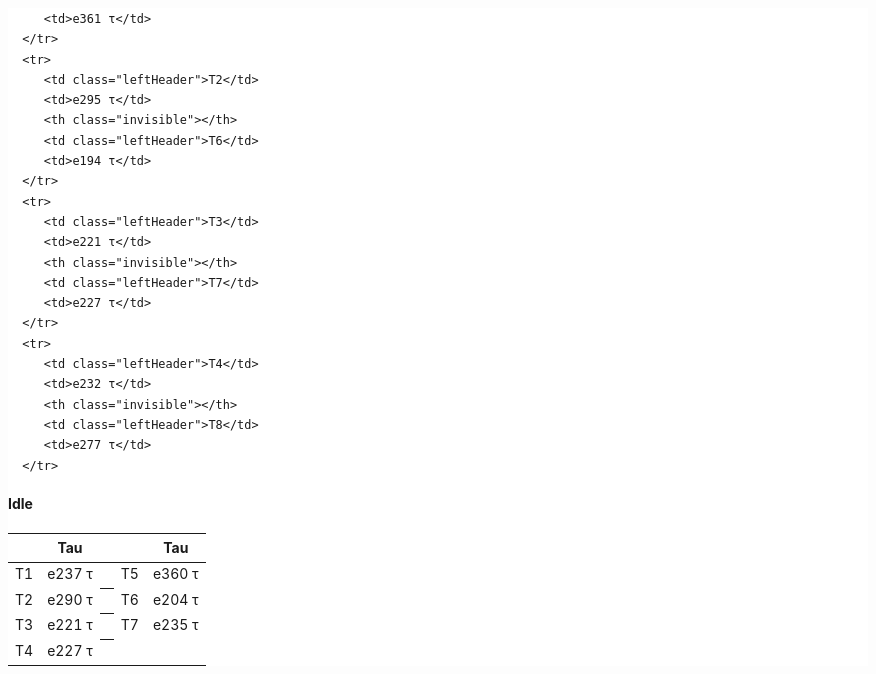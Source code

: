          <td>e361 τ</td>
      </tr>
      <tr>
         <td class="leftHeader">T2</td>
         <td>e295 τ</td>
         <th class="invisible"></th>
         <td class="leftHeader">T6</td>
         <td>e194 τ</td>
      </tr>
      <tr>
         <td class="leftHeader">T3</td>
         <td>e221 τ</td>
         <th class="invisible"></th>
         <td class="leftHeader">T7</td>
         <td>e227 τ</td>
      </tr>
      <tr>
         <td class="leftHeader">T4</td>
         <td>e232 τ</td>
         <th class="invisible"></th>
         <td class="leftHeader">T8</td>
         <td>e277 τ</td>
      </tr>
   </tbody>
</table>

#### Idle

<table class="newwords">
   <thead>
      <tr>
         <th class="invisible"></th>
         <th>Tau</th>
         <th class="invisible"></th>
         <th class="invisible"></th>
         <th>Tau</th>
      </tr>
   </thead>
   <tbody>
      <tr>
         <td class="leftHeader">T1</td>
         <td>e237 τ</td>
         <th class="invisible"></th>
         <td class="leftHeader">T5</td>
         <td>e360 τ</td>
      </tr>
      <tr>
         <td class="leftHeader">T2</td>
         <td>e290 τ</td>
         <th class="invisible"></th>
         <td class="leftHeader">T6</td>
         <td>e204 τ</td>
      </tr>
      <tr>
         <td class="leftHeader">T3</td>
         <td>e221 τ</td>
         <th class="invisible"></th>
         <td class="leftHeader">T7</td>
         <td>e235 τ</td>
      </tr>
      <tr>
         <td class="leftHeader">T4</td>
         <td>e227 τ</td>
         <th class="invisible"></th>